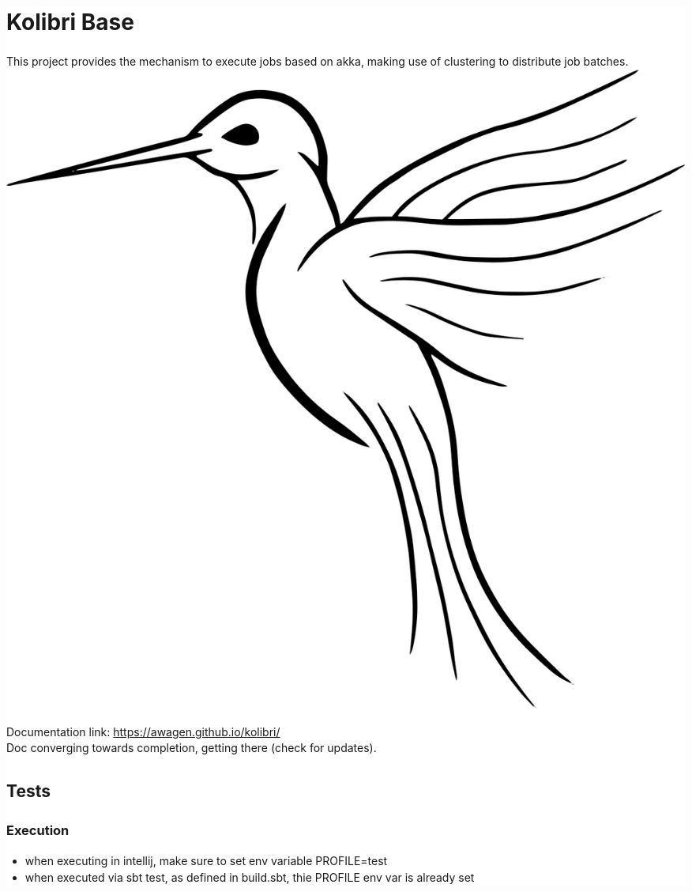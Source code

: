 # Kolibri Base

This project provides the mechanism to execute jobs based on akka, making use of clustering to distribute job batches.
![Alt text](images/kolibri.svg?raw=true "Kolibri Base")

Documentation link: https://awagen.github.io/kolibri/ \
Doc converging towards completion, getting there (check for updates).

## Tests
### Execution
- when executing in intellij, make sure to set env variable PROFILE=test
- when executed via sbt test, as defined in build.sbt, thie PROFILE env var is already set
